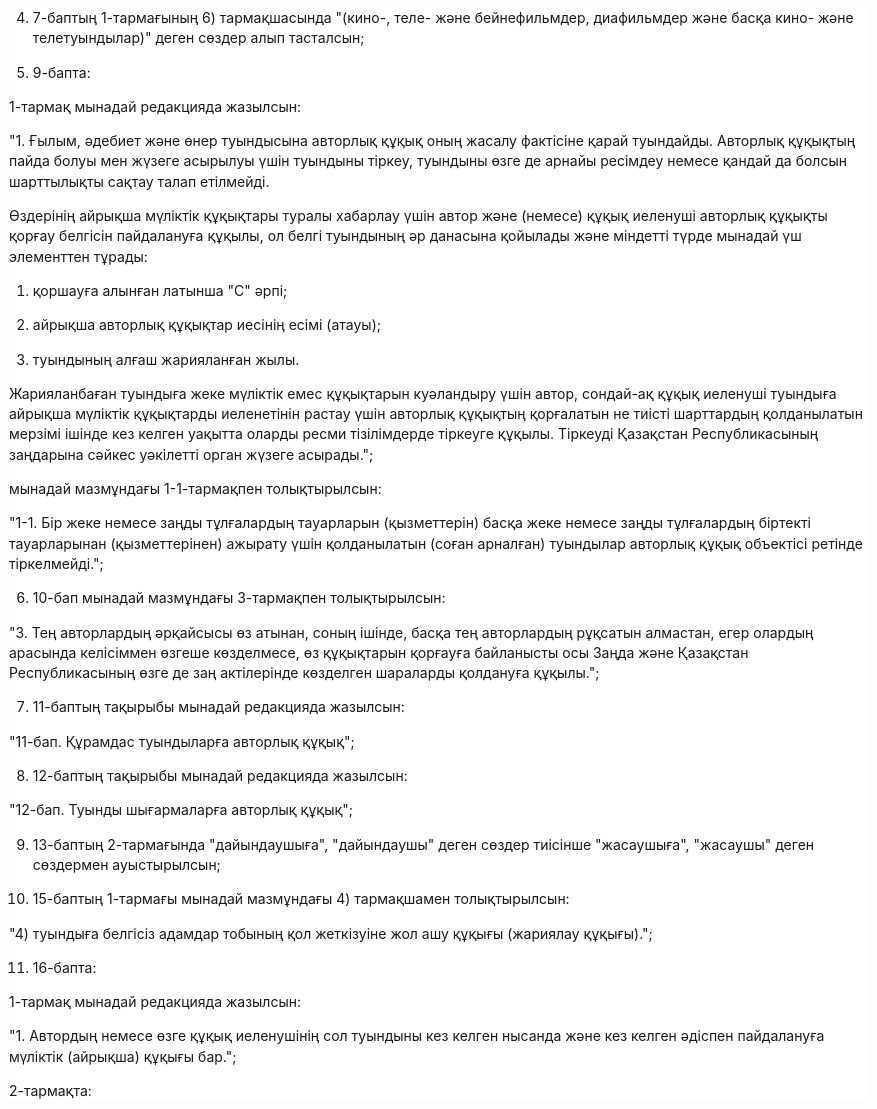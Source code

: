 4) 7-баптың 1-тармағының 6) тармақшасында "(кино-, теле- және бейнефильмдер, диафильмдер және басқа кино- және телетуындылар)" деген сөздер алып тасталсын;

5) 9-бапта:

1-тармақ мынадай редакцияда жазылсын:

"1. Ғылым, әдебиет және өнер туындысына авторлық құқық оның жасалу фактiсiне қарай туындайды. Авторлық құқықтың пайда болуы мен жүзеге асырылуы үшiн туындыны тiркеу, туындыны өзге де арнайы ресiмдеу немесе қандай да болсын шарттылықты сақтау талап етiлмейдi.

Өздерiнiң айрықша мүлiктiк құқықтары туралы хабарлау үшiн автор және (немесе) құқық иеленушi авторлық құқықты қорғау белгiсiн пайдалануға құқылы, ол белгi туындының әр данасына қойылады және мiндеттi түрде мынадай үш элементтен тұрады:

1) қоршауға алынған латынша "С" әрпi;

2) айрықша авторлық құқықтар иесiнiң есiмi (атауы);

3) туындының алғаш жарияланған жылы.

Жарияланбаған туындыға жеке мүлiктiк емес құқықтарын куәландыру үшiн автор, сондай-ақ құқық иеленуші туындыға айрықша мүліктік құқықтарды иеленетiнiн растау үшiн авторлық құқықтың қорғалатын не тиiстi шарттардың қолданылатын мерзiмi iшiнде кез келген уақытта оларды ресми тiзiлiмдерде тiркеуге құқылы. Тiркеудi Қазақстан Республикасының заңдарына сәйкес уәкiлеттi орган жүзеге асырады.";

мынадай мазмұндағы 1-1-тармақпен толықтырылсын:

"1-1. Бiр жеке немесе заңды тұлғалардың тауарларын (қызметтерiн) басқа жеке немесе заңды тұлғалардың бiртектi тауарларынан (қызметтерiнен) ажырату үшiн қолданылатын (соған арналған) туындылар авторлық құқық объектiсi ретiнде тiркелмейдi.";

6) 10-бап мынадай мазмұндағы 3-тармақпен толықтырылсын:

"3. Тең авторлардың әрқайсысы өз атынан, соның iшiнде, басқа тең авторлардың рұқсатын алмастан, егер олардың арасында келiсiммен өзгеше көзделмесе, өз құқықтарын қорғауға байланысты осы Заңда және Қазақстан Республикасының өзге де заң актiлерiнде көзделген шараларды қолдануға құқылы.";

7) 11-баптың тақырыбы мынадай редакцияда жазылсын:

"11-бап. Құрамдас туындыларға авторлық құқық";

8) 12-баптың тақырыбы мынадай редакцияда жазылсын:

"12-бап. Туынды шығармаларға авторлық құқық";

9) 13-баптың 2-тармағында "дайындаушыға", "дайындаушы" деген сөздер тиiсiнше "жасаушыға", "жасаушы" деген сөздермен ауыстырылсын;

10) 15-баптың 1-тармағы мынадай мазмұндағы 4) тармақшамен толықтырылсын:

"4) туындыға белгiсiз адамдар тобының қол жеткiзуiне жол ашу құқығы (жариялау құқығы).";

11) 16-бапта:

1-тармақ мынадай редакцияда жазылсын:

"1. Автордың немесе өзге құқық иеленушiнiң сол туындыны кез келген нысанда және кез келген әдiспен пайдалануға мүлiктiк (айрықша) құқығы бap.";

2-тармақта:
